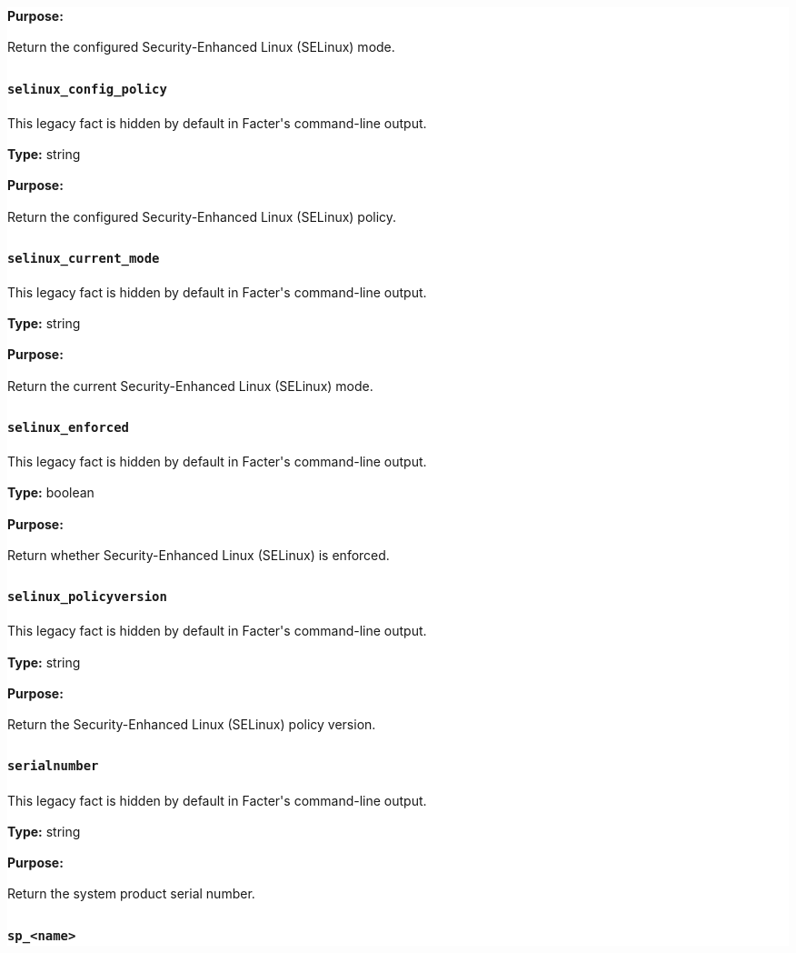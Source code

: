 **Purpose:**

Return the configured Security-Enhanced Linux (SELinux) mode.


### `selinux_config_policy`

This legacy fact is hidden by default in Facter's command-line output.

**Type:** string

**Purpose:**

Return the configured Security-Enhanced Linux (SELinux) policy.


### `selinux_current_mode`

This legacy fact is hidden by default in Facter's command-line output.

**Type:** string

**Purpose:**

Return the current Security-Enhanced Linux (SELinux) mode.


### `selinux_enforced`

This legacy fact is hidden by default in Facter's command-line output.

**Type:** boolean

**Purpose:**

Return whether Security-Enhanced Linux (SELinux) is enforced.


### `selinux_policyversion`

This legacy fact is hidden by default in Facter's command-line output.

**Type:** string

**Purpose:**

Return the Security-Enhanced Linux (SELinux) policy version.


### `serialnumber`

This legacy fact is hidden by default in Facter's command-line output.

**Type:** string

**Purpose:**

Return the system product serial number.


### `sp_<name>`
